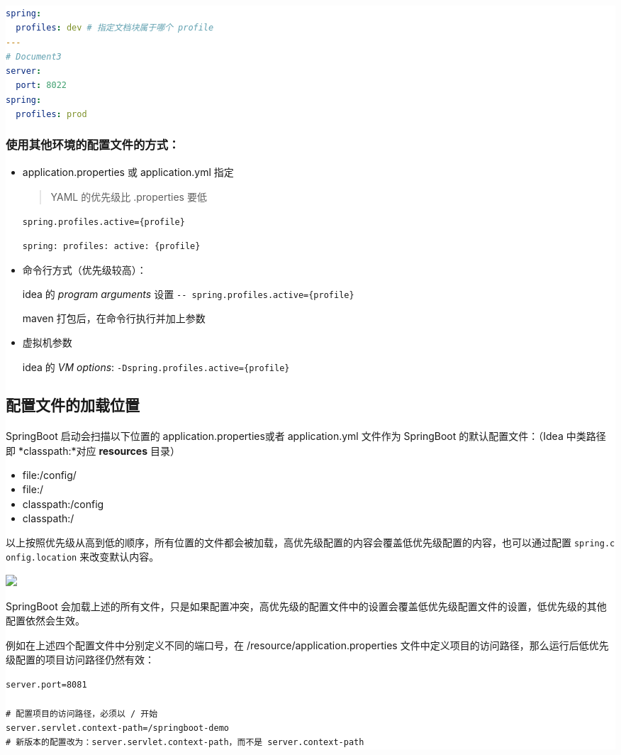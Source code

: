 ```yaml
spring:
  profiles: dev # 指定文档块属于哪个 profile
---
# Document3
server:
  port: 8022
spring:
  profiles: prod
```



### 使用其他环境的配置文件的方式：

- application.properties 或 application.yml 指定

  > YAML 的优先级比 .properties 要低

  `spring.profiles.active={profile}`

  `spring:
    profiles:
      active: {profile}`

- 命令行方式（优先级较高）：

  idea 的 *program arguments* 设置 `-- spring.profiles.active={profile}`

  maven 打包后，在命令行执行并加上参数

- 虚拟机参数

  idea 的 *VM options*: `-Dspring.profiles.active={profile}` 



## 配置文件的加载位置

SpringBoot 启动会扫描以下位置的 application.properties或者 application.yml 文件作为 SpringBoot 的默认配置文件：（Idea 中类路径即 *classpath:*对应 **resources** 目录）

- file:/config/
- file:/
- classpath:/config
- classpath:/

以上按照优先级从高到低的顺序，所有位置的文件都会被加载，高优先级配置的内容会覆盖低优先级配置的内容，也可以通过配置 `spring.config.location` 来改变默认内容。

![](https://gitee.com/PhoenixBM/FigureBed/raw/picgo/img/20190720084452.png)

SpringBoot 会加载上述的所有文件，只是如果配置冲突，高优先级的配置文件中的设置会覆盖低优先级配置文件的设置，低优先级的其他配置依然会生效。

例如在上述四个配置文件中分别定义不同的端口号，在 /resource/application.properties 文件中定义项目的访问路径，那么运行后低优先级配置的项目访问路径仍然有效：

```properties
server.port=8081

# 配置项目的访问路径，必须以 / 开始
server.servlet.context-path=/springboot-demo
# 新版本的配置改为：server.servlet.context-path，而不是 server.context-path
```
